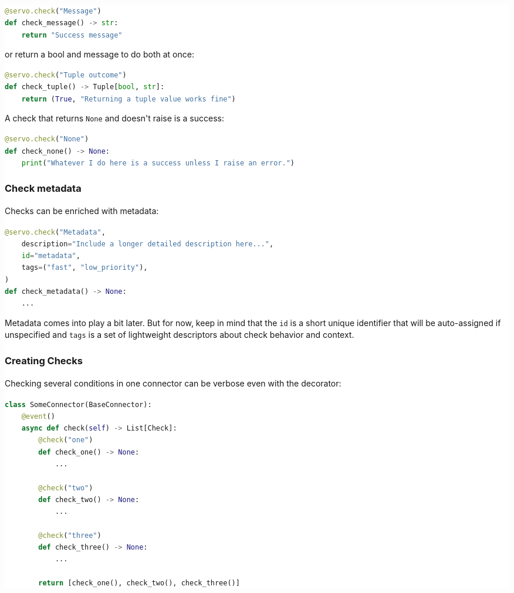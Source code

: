 ```python
@servo.check("Message")
def check_message() -> str:
    return "Success message"
```

or return a bool and message to do both at once:

```python
@servo.check("Tuple outcome")
def check_tuple() -> Tuple[bool, str]:
    return (True, "Returning a tuple value works fine")
```

A check that returns `None` and doesn't raise is a success:

```python
@servo.check("None")
def check_none() -> None:
    print("Whatever I do here is a success unless I raise an error.")
```

### Check metadata

Checks can be enriched with metadata:

```python
@servo.check("Metadata",
    description="Include a longer detailed description here...",
    id="metadata",
    tags=("fast", "low_priority"),
)
def check_metadata() -> None:
    ...
```

Metadata comes into play a bit later. But for now, keep in mind that the `id` is
a short unique identifier that will be auto-assigned if unspecified and `tags`
is a set of lightweight descriptors about check behavior and context.

### Creating Checks

Checking several conditions in one connector can be verbose even with the
decorator:

```python
class SomeConnector(BaseConnector):
    @event()
    async def check(self) -> List[Check]:
        @check("one")
        def check_one() -> None:
            ...

        @check("two")
        def check_two() -> None:
            ...

        @check("three")
        def check_three() -> None:
            ...

        return [check_one(), check_two(), check_three()]
```
